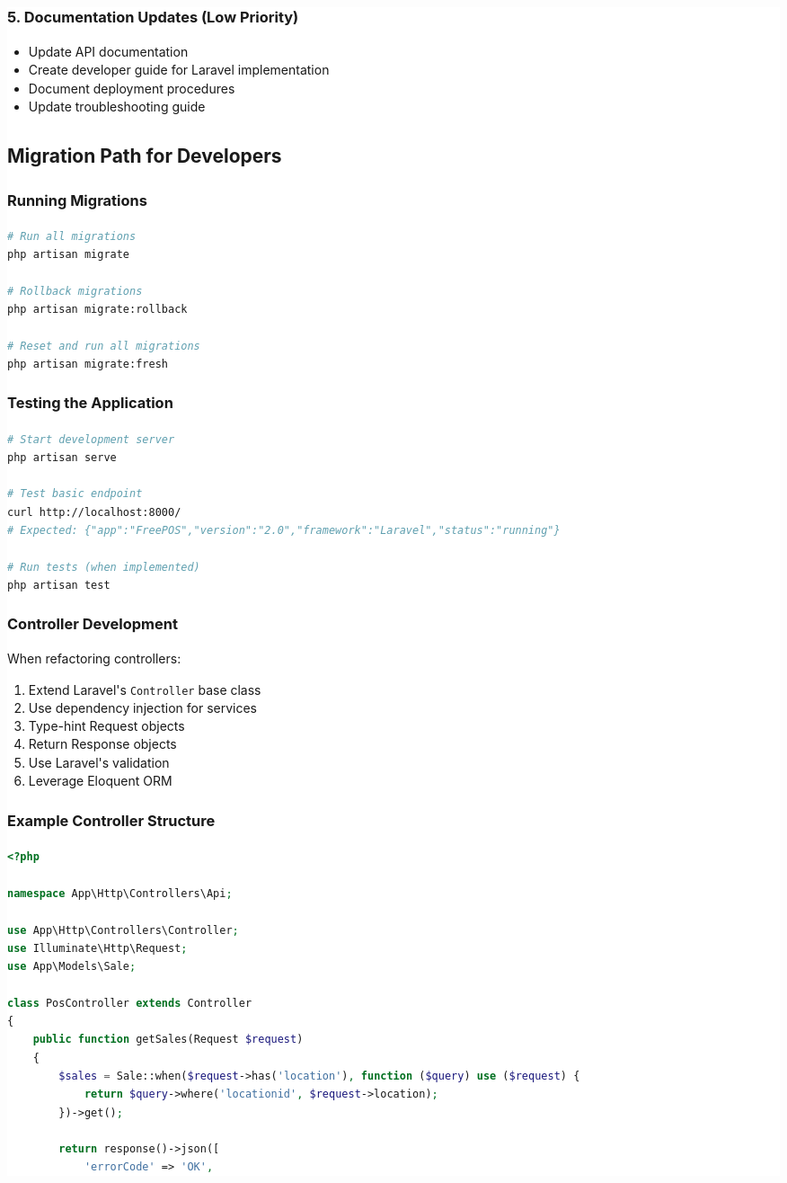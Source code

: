 ### 5. Documentation Updates (Low Priority)
- Update API documentation
- Create developer guide for Laravel implementation
- Document deployment procedures
- Update troubleshooting guide

## Migration Path for Developers

### Running Migrations
```bash
# Run all migrations
php artisan migrate

# Rollback migrations
php artisan migrate:rollback

# Reset and run all migrations
php artisan migrate:fresh
```

### Testing the Application
```bash
# Start development server
php artisan serve

# Test basic endpoint
curl http://localhost:8000/
# Expected: {"app":"FreePOS","version":"2.0","framework":"Laravel","status":"running"}

# Run tests (when implemented)
php artisan test
```

### Controller Development
When refactoring controllers:
1. Extend Laravel's `Controller` base class
2. Use dependency injection for services
3. Type-hint Request objects
4. Return Response objects
5. Use Laravel's validation
6. Leverage Eloquent ORM

### Example Controller Structure
```php
<?php

namespace App\Http\Controllers\Api;

use App\Http\Controllers\Controller;
use Illuminate\Http\Request;
use App\Models\Sale;

class PosController extends Controller
{
    public function getSales(Request $request)
    {
        $sales = Sale::when($request->has('location'), function ($query) use ($request) {
            return $query->where('locationid', $request->location);
        })->get();
        
        return response()->json([
            'errorCode' => 'OK',
```